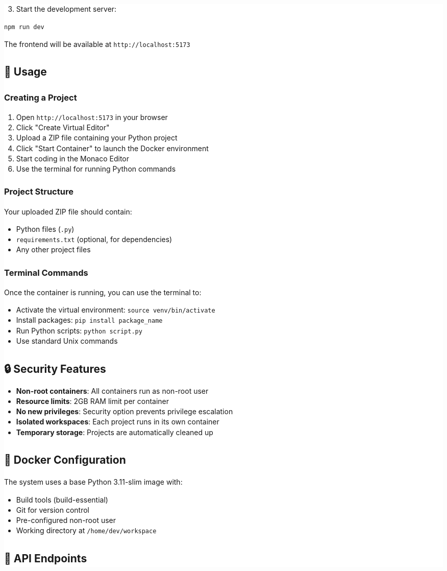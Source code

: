 3. Start the development server:
```bash
npm run dev
```

The frontend will be available at `http://localhost:5173`

## 🎯 Usage

### Creating a Project

1. Open `http://localhost:5173` in your browser
2. Click "Create Virtual Editor"
3. Upload a ZIP file containing your Python project
4. Click "Start Container" to launch the Docker environment
5. Start coding in the Monaco Editor
6. Use the terminal for running Python commands

### Project Structure

Your uploaded ZIP file should contain:
- Python files (`.py`)
- `requirements.txt` (optional, for dependencies)
- Any other project files

### Terminal Commands

Once the container is running, you can use the terminal to:
- Activate the virtual environment: `source venv/bin/activate`
- Install packages: `pip install package_name`
- Run Python scripts: `python script.py`
- Use standard Unix commands

## 🔒 Security Features

- **Non-root containers**: All containers run as non-root user
- **Resource limits**: 2GB RAM limit per container
- **No new privileges**: Security option prevents privilege escalation
- **Isolated workspaces**: Each project runs in its own container
- **Temporary storage**: Projects are automatically cleaned up

## 🐳 Docker Configuration

The system uses a base Python 3.11-slim image with:
- Build tools (build-essential)
- Git for version control
- Pre-configured non-root user
- Working directory at `/home/dev/workspace`

## 📡 API Endpoints
